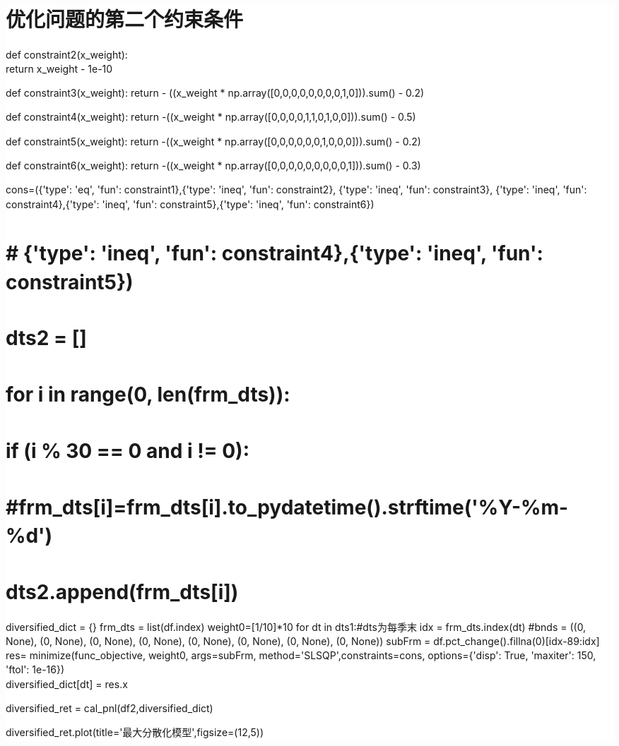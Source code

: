 # 优化问题的第二个约束条件  
def constraint2(x_weight):  
    return x_weight - 1e-10

def constraint3(x_weight):
    return - ((x_weight * np.array([0,0,0,0,0,0,0,0,1,0])).sum() - 0.2)

def constraint4(x_weight):
     return -((x_weight * np.array([0,0,0,0,1,1,0,1,0,0])).sum() - 0.5)

def constraint5(x_weight):
     return -((x_weight * np.array([0,0,0,0,0,0,1,0,0,0])).sum() - 0.2)

def constraint6(x_weight):
     return -((x_weight * np.array([0,0,0,0,0,0,0,0,0,1])).sum() - 0.3)

cons=({'type': 'eq', 'fun': constraint1},{'type': 'ineq', 'fun': constraint2}, {'type': 'ineq', 'fun': constraint3}, {'type': 'ineq', 'fun': constraint4},{'type': 'ineq', 'fun': constraint5},{'type': 'ineq', 'fun': constraint6})
# #       {'type': 'ineq', 'fun': constraint4},{'type': 'ineq', 'fun': constraint5})

# dts2 = []
# for i in range(0, len(frm_dts)):
#     if (i % 30 == 0 and i != 0):
#         #frm_dts[i]=frm_dts[i].to_pydatetime().strftime('%Y-%m-%d')
#         dts2.append(frm_dts[i])


diversified_dict = {}
frm_dts = list(df.index)
weight0=[1/10]*10
for dt in dts1:#dts为每季末
    idx = frm_dts.index(dt)
    #bnds = ((0, None), (0, None), (0, None), (0, None), (0, None), (0, None), (0, None), (0, None))
    subFrm = df.pct_change().fillna(0)[idx-89:idx]
    res= minimize(func_objective, weight0, args=subFrm, method='SLSQP',constraints=cons, options={'disp': True, 'maxiter': 150, 'ftol': 1e-16})  
    diversified_dict[dt] = res.x

diversified_ret = cal_pnl(df2,diversified_dict)

diversified_ret.plot(title='最大分散化模型',figsize=(12,5))

